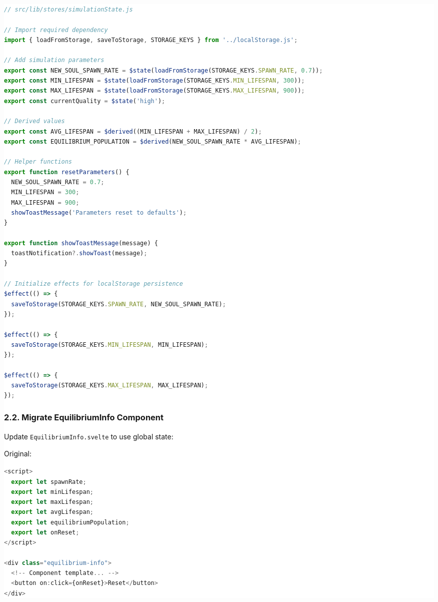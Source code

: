 ```javascript
// src/lib/stores/simulationState.js

// Import required dependency
import { loadFromStorage, saveToStorage, STORAGE_KEYS } from '../localStorage.js';

// Add simulation parameters
export const NEW_SOUL_SPAWN_RATE = $state(loadFromStorage(STORAGE_KEYS.SPAWN_RATE, 0.7));
export const MIN_LIFESPAN = $state(loadFromStorage(STORAGE_KEYS.MIN_LIFESPAN, 300));
export const MAX_LIFESPAN = $state(loadFromStorage(STORAGE_KEYS.MAX_LIFESPAN, 900));
export const currentQuality = $state('high');

// Derived values 
export const AVG_LIFESPAN = $derived((MIN_LIFESPAN + MAX_LIFESPAN) / 2);
export const EQUILIBRIUM_POPULATION = $derived(NEW_SOUL_SPAWN_RATE * AVG_LIFESPAN);

// Helper functions
export function resetParameters() {
  NEW_SOUL_SPAWN_RATE = 0.7;
  MIN_LIFESPAN = 300;
  MAX_LIFESPAN = 900;
  showToastMessage('Parameters reset to defaults');
}

export function showToastMessage(message) {
  toastNotification?.showToast(message);
}

// Initialize effects for localStorage persistence
$effect(() => {
  saveToStorage(STORAGE_KEYS.SPAWN_RATE, NEW_SOUL_SPAWN_RATE);
});

$effect(() => {
  saveToStorage(STORAGE_KEYS.MIN_LIFESPAN, MIN_LIFESPAN);
});

$effect(() => {
  saveToStorage(STORAGE_KEYS.MAX_LIFESPAN, MAX_LIFESPAN);
});
```

### 2.2. Migrate EquilibriumInfo Component

Update `EquilibriumInfo.svelte` to use global state:

Original:
```javascript
<script>
  export let spawnRate;
  export let minLifespan;
  export let maxLifespan;
  export let avgLifespan;
  export let equilibriumPopulation;
  export let onReset;
</script>

<div class="equilibrium-info">
  <!-- Component template... -->
  <button on:click={onReset}>Reset</button>
</div>
```
